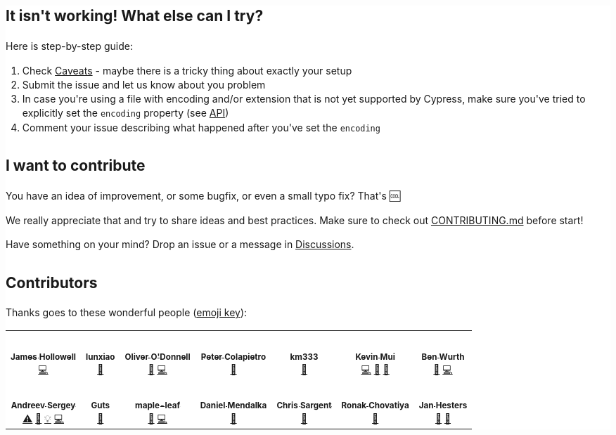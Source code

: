 ## It isn't working! What else can I try?

Here is step-by-step guide:

1. Check [Caveats](#caveats) - maybe there is a tricky thing about exactly your setup
1. Submit the issue and let us know about you problem
1. In case you're using a file with encoding and/or extension that is not yet supported by Cypress, make sure you've tried to explicitly set the `encoding` property (see [API](#api))
1. Comment your issue describing what happened after you've set the `encoding`

## I want to contribute

You have an idea of improvement, or some bugfix, or even a small typo fix? That's :cool:

We really appreciate that and try to share ideas and best practices. Make sure to check out [CONTRIBUTING.md](./CONTRIBUTING.md) before start!

Have something on your mind? Drop an issue or a message in [Discussions](https://github.com/abramenal/cypress-file-upload/discussions).

## Contributors

Thanks goes to these wonderful people ([emoji key](https://github.com/all-contributors/all-contributors#emoji-key)):




<table>
  <tr>
    <td align="center"><a href="https://github.com/allout58"><img src="https://avatars0.githubusercontent.com/u/2939703?v=4?s=100" width="100px;" alt=""/><br /><sub><b>James Hollowell</b></sub></a><br /><a href="https://github.com/abramenal/cypress-file-upload/commits?author=allout58" title="Code">💻</a></td>
    <td align="center"><a href="https://github.com/lunxiao"><img src="https://avatars1.githubusercontent.com/u/17435809?v=4?s=100" width="100px;" alt=""/><br /><sub><b>lunxiao</b></sub></a><br /><a href="https://github.com/abramenal/cypress-file-upload/issues?q=author%3Alunxiao" title="Bug reports">🐛</a></td>
    <td align="center"><a href="http://www.ollie-odonnell.com"><img src="https://avatars2.githubusercontent.com/u/5886107?v=4?s=100" width="100px;" alt=""/><br /><sub><b>Oliver O'Donnell</b></sub></a><br /><a href="https://github.com/abramenal/cypress-file-upload/issues?q=author%3Aoliverodaa" title="Bug reports">🐛</a> <a href="https://github.com/abramenal/cypress-file-upload/commits?author=oliverodaa" title="Code">💻</a></td>
    <td align="center"><a href="https://github.com/virtuoushub"><img src="https://avatars0.githubusercontent.com/u/4303638?v=4?s=100" width="100px;" alt=""/><br /><sub><b>Peter Colapietro</b></sub></a><br /><a href="https://github.com/abramenal/cypress-file-upload/commits?author=virtuoushub" title="Documentation">📖</a></td>
    <td align="center"><a href="https://github.com/km333"><img src="https://avatars1.githubusercontent.com/u/37389351?v=4?s=100" width="100px;" alt=""/><br /><sub><b>km333</b></sub></a><br /><a href="https://github.com/abramenal/cypress-file-upload/issues?q=author%3Akm333" title="Bug reports">🐛</a></td>
    <td align="center"><a href="http://pages.cs.wisc.edu/~mui/"><img src="https://avatars2.githubusercontent.com/u/17896701?v=4?s=100" width="100px;" alt=""/><br /><sub><b>Kevin Mui</b></sub></a><br /><a href="https://github.com/abramenal/cypress-file-upload/commits?author=kmui2" title="Code">💻</a> <a href="#ideas-kmui2" title="Ideas, Planning, & Feedback">🤔</a> <a href="https://github.com/abramenal/cypress-file-upload/pulls?q=is%3Apr+reviewed-by%3Akmui2" title="Reviewed Pull Requests">👀</a></td>
    <td align="center"><a href="http://www.benwurth.com/"><img src="https://avatars0.githubusercontent.com/u/2358786?v=4?s=100" width="100px;" alt=""/><br /><sub><b>Ben Wurth</b></sub></a><br /><a href="https://github.com/abramenal/cypress-file-upload/issues?q=author%3Abenwurth" title="Bug reports">🐛</a> <a href="https://github.com/abramenal/cypress-file-upload/commits?author=benwurth" title="Code">💻</a></td>
  </tr>
  <tr>
    <td align="center"><a href="http://tomskjs.ru"><img src="https://avatars2.githubusercontent.com/u/1303845?v=4?s=100" width="100px;" alt=""/><br /><sub><b>Andreev Sergey</b></sub></a><br /><a href="https://github.com/abramenal/cypress-file-upload/commits?author=DragorWW" title="Tests">⚠️</a> <a href="#question-DragorWW" title="Answering Questions">💬</a> <a href="#example-DragorWW" title="Examples">💡</a> <a href="https://github.com/abramenal/cypress-file-upload/commits?author=DragorWW" title="Code">💻</a></td>
    <td align="center"><a href="https://github.com/GuillaumeDind"><img src="https://avatars1.githubusercontent.com/u/45589123?v=4?s=100" width="100px;" alt=""/><br /><sub><b>Guts</b></sub></a><br /><a href="#question-GuillaumeDind" title="Answering Questions">💬</a></td>
    <td align="center"><a href="https://github.com/maple-leaf"><img src="https://avatars3.githubusercontent.com/u/3980995?v=4?s=100" width="100px;" alt=""/><br /><sub><b>maple-leaf</b></sub></a><br /><a href="#question-maple-leaf" title="Answering Questions">💬</a> <a href="https://github.com/abramenal/cypress-file-upload/commits?author=maple-leaf" title="Code">💻</a></td>
    <td align="center"><a href="https://github.com/daniula"><img src="https://avatars3.githubusercontent.com/u/91628?v=4?s=100" width="100px;" alt=""/><br /><sub><b>Daniel Mendalka</b></sub></a><br /><a href="#question-daniula" title="Answering Questions">💬</a></td>
    <td align="center"><a href="http://www.stickypixel.com"><img src="https://avatars1.githubusercontent.com/u/12176122?v=4?s=100" width="100px;" alt=""/><br /><sub><b>Chris Sargent</b></sub></a><br /><a href="#question-ChrisSargent" title="Answering Questions">💬</a></td>
    <td align="center"><a href="https://ronakchovatiya.glitch.me/"><img src="https://avatars1.githubusercontent.com/u/16197756?v=4?s=100" width="100px;" alt=""/><br /><sub><b>Ronak Chovatiya</b></sub></a><br /><a href="#question-rchovatiya88" title="Answering Questions">💬</a></td>
    <td align="center"><a href="https://geromekevin.com"><img src="https://avatars0.githubusercontent.com/u/31096420?v=4?s=100" width="100px;" alt=""/><br /><sub><b>Jan Hesters</b></sub></a><br /><a href="#question-janhesters" title="Answering Questions">💬</a> <a href="https://github.com/abramenal/cypress-file-upload/issues?q=author%3Ajanhesters" title="Bug reports">🐛</a></td>